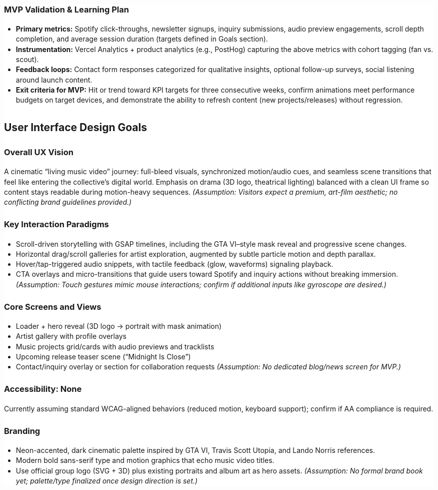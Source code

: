 ### MVP Validation & Learning Plan
- **Primary metrics:** Spotify click-throughs, newsletter signups, inquiry submissions, audio preview engagements, scroll depth completion, and average session duration (targets defined in Goals section).
- **Instrumentation:** Vercel Analytics + product analytics (e.g., PostHog) capturing the above metrics with cohort tagging (fan vs. scout).
- **Feedback loops:** Contact form responses categorized for qualitative insights, optional follow-up surveys, social listening around launch content.
- **Exit criteria for MVP:** Hit or trend toward KPI targets for three consecutive weeks, confirm animations meet performance budgets on target devices, and demonstrate the ability to refresh content (new projects/releases) without regression.

## User Interface Design Goals

### Overall UX Vision
A cinematic “living music video” journey: full-bleed visuals, synchronized motion/audio cues, and seamless scene transitions that feel like entering the collective’s digital world. Emphasis on drama (3D logo, theatrical lighting) balanced with a clean UI frame so content stays readable during motion-heavy sequences. _(Assumption: Visitors expect a premium, art-film aesthetic; no conflicting brand guidelines provided.)_

### Key Interaction Paradigms
- Scroll-driven storytelling with GSAP timelines, including the GTA VI–style mask reveal and progressive scene changes.
- Horizontal drag/scroll galleries for artist exploration, augmented by subtle particle motion and depth parallax.
- Hover/tap-triggered audio snippets, with tactile feedback (glow, waveforms) signaling playback.
- CTA overlays and micro-transitions that guide users toward Spotify and inquiry actions without breaking immersion. _(Assumption: Touch gestures mimic mouse interactions; confirm if additional inputs like gyroscope are desired.)_

### Core Screens and Views
- Loader + hero reveal (3D logo → portrait with mask animation)
- Artist gallery with profile overlays
- Music projects grid/cards with audio previews and tracklists
- Upcoming release teaser scene (“Midnight Is Close”)
- Contact/inquiry overlay or section for collaboration requests _(Assumption: No dedicated blog/news screen for MVP.)_

### Accessibility: None
Currently assuming standard WCAG-aligned behaviors (reduced motion, keyboard support); confirm if AA compliance is required.

### Branding
- Neon-accented, dark cinematic palette inspired by GTA VI, Travis Scott Utopia, and Lando Norris references.
- Modern bold sans-serif type and motion graphics that echo music video titles.
- Use official group logo (SVG + 3D) plus existing portraits and album art as hero assets. _(Assumption: No formal brand book yet; palette/type finalized once design direction is set.)_
